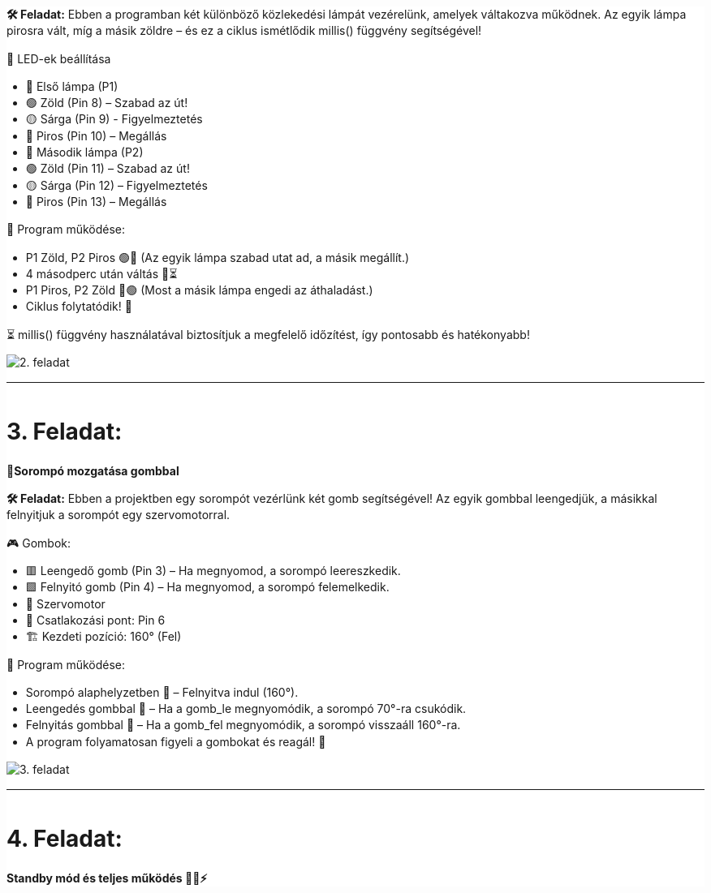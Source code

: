 **🛠️ Feladat:** Ebben a programban két különböző közlekedési lámpát vezérelünk, amelyek váltakozva működnek. Az egyik lámpa pirosra vált, míg a másik zöldre – és ez a ciklus ismétlődik millis() függvény segítségével!  

🔹 LED-ek beállítása  
-	🚗 Első lámpa (P1)  
-	🟢 Zöld (Pin 8) – Szabad az út!  
-	🟡 Sárga (Pin 9) - Figyelmeztetés  
-	🔴 Piros (Pin 10) – Megállás  
-	🚶 Második lámpa (P2)  
-	🟢 Zöld (Pin 11) – Szabad az út!  
-	🟡 Sárga (Pin 12) – Figyelmeztetés  
-	🔴 Piros (Pin 13) – Megállás  
 
🚀 Program működése:  
-	P1 Zöld, P2 Piros 🟢🔴 (Az egyik lámpa szabad utat ad, a másik megállít.)  
-	4 másodperc után váltás 🔄⏳  
-	P1 Piros, P2 Zöld 🔴🟢 (Most a másik lámpa engedi az áthaladást.)  
-	Ciklus folytatódik! 🔁  

⏳ millis() függvény használatával biztosítjuk a megfelelő időzítést, így pontosabb és hatékonyabb!  

![2. feladat]()

---

# 3. Feladat:
**🚧Sorompó mozgatása gombbal**

**🛠️ Feladat:** Ebben a projektben egy sorompót vezérlünk két gomb segítségével! Az egyik gombbal leengedjük, a másikkal felnyitjuk a sorompót egy szervomotorral.  

🎮 Gombok:  
-	🟥 Leengedő gomb (Pin 3) – Ha megnyomod, a sorompó leereszkedik.  
-	🟩 Felnyitó gomb (Pin 4) – Ha megnyomod, a sorompó felemelkedik.  
-	🔄 Szervomotor  
-	📍 Csatlakozási pont: Pin 6  
-	🏗 Kezdeti pozíció: 160° (Fel)  

🚀 Program működése:  
-	Sorompó alaphelyzetben 📍 – Felnyitva indul (160°).  
-	Leengedés gombbal 🔻 – Ha a gomb_le megnyomódik, a sorompó 70°-ra csukódik.  
-	Felnyitás gombbal 🔺 – Ha a gomb_fel megnyomódik, a sorompó visszaáll 160°-ra.  
-	A program folyamatosan figyeli a gombokat és reagál! 🔄  

![3. feladat]()

---

# 4. Feladat:
**Standby mód és teljes működés 🚀✅⚡**
